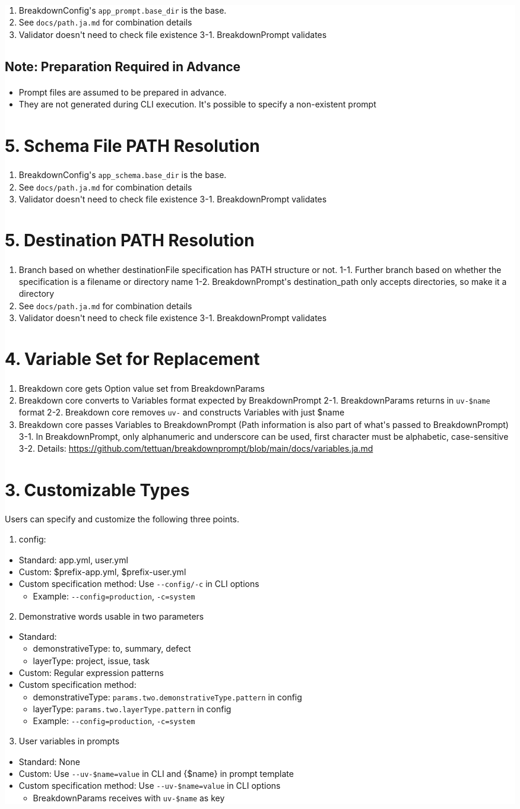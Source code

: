 1. BreakdownConfig's `app_prompt.base_dir` is the base.
2. See `docs/path.ja.md` for combination details
3. Validator doesn't need to check file existence
3-1. BreakdownPrompt validates

## Note: Preparation Required in Advance

- Prompt files are assumed to be prepared in advance.
- They are not generated during CLI execution. It's possible to specify a non-existent prompt

# 5. Schema File PATH Resolution

1. BreakdownConfig's `app_schema.base_dir` is the base.
2. See `docs/path.ja.md` for combination details
3. Validator doesn't need to check file existence
3-1. BreakdownPrompt validates

# 5. Destination PATH Resolution

1. Branch based on whether destinationFile specification has PATH structure or not.
1-1. Further branch based on whether the specification is a filename or directory name
1-2. BreakdownPrompt's destination_path only accepts directories, so make it a directory
2. See `docs/path.ja.md` for combination details
3. Validator doesn't need to check file existence
3-1. BreakdownPrompt validates

# 4. Variable Set for Replacement

1. Breakdown core gets Option value set from BreakdownParams
2. Breakdown core converts to Variables format expected by BreakdownPrompt
2-1. BreakdownParams returns in `uv-$name` format
2-2. Breakdown core removes `uv-` and constructs Variables with just $name
3. Breakdown core passes Variables to BreakdownPrompt (Path information is also part of what's passed to BreakdownPrompt)
3-1. In BreakdownPrompt, only alphanumeric and underscore can be used, first character must be alphabetic, case-sensitive
3-2. Details: https://github.com/tettuan/breakdownprompt/blob/main/docs/variables.ja.md

# 3. Customizable Types

Users can specify and customize the following three points.

1. config: 
  - Standard: app.yml, user.yml
  - Custom: $prefix-app.yml, $prefix-user.yml
  - Custom specification method: Use `--config/-c` in CLI options
    - Example: `--config=production`, `-c=system`
2. Demonstrative words usable in two parameters
  - Standard: 
    - demonstrativeType: to, summary, defect
    - layerType: project, issue, task
  - Custom: Regular expression patterns
  - Custom specification method: 
    - demonstrativeType: `params.two.demonstrativeType.pattern` in config
    - layerType: `params.two.layerType.pattern` in config
    - Example: `--config=production`, `-c=system`
3. User variables in prompts
  - Standard: None
  - Custom: Use `--uv-$name=value` in CLI and {$name} in prompt template
  - Custom specification method: Use `--uv-$name=value` in CLI options
    - BreakdownParams receives with `uv-$name` as key